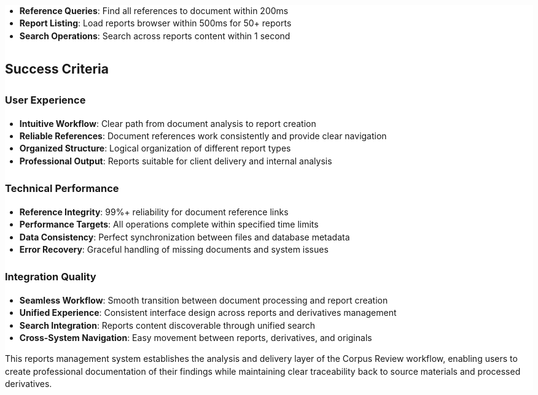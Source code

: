 - **Reference Queries**: Find all references to document within 200ms
- **Report Listing**: Load reports browser within 500ms for 50+ reports
- **Search Operations**: Search across reports content within 1 second

## Success Criteria

### User Experience

- **Intuitive Workflow**: Clear path from document analysis to report creation
- **Reliable References**: Document references work consistently and provide clear navigation
- **Organized Structure**: Logical organization of different report types
- **Professional Output**: Reports suitable for client delivery and internal analysis

### Technical Performance

- **Reference Integrity**: 99%+ reliability for document reference links
- **Performance Targets**: All operations complete within specified time limits
- **Data Consistency**: Perfect synchronization between files and database metadata
- **Error Recovery**: Graceful handling of missing documents and system issues

### Integration Quality

- **Seamless Workflow**: Smooth transition between document processing and report creation
- **Unified Experience**: Consistent interface design across reports and derivatives management
- **Search Integration**: Reports content discoverable through unified search
- **Cross-System Navigation**: Easy movement between reports, derivatives, and originals

This reports management system establishes the analysis and delivery layer of the Corpus Review workflow, enabling users to create professional documentation of their findings while maintaining clear traceability back to source materials and processed derivatives.
